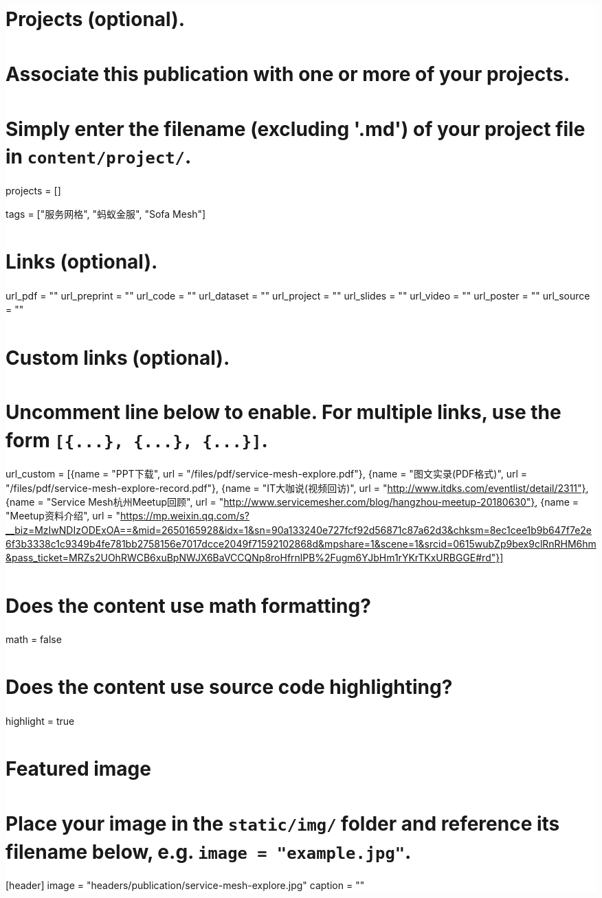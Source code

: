 # Projects (optional).
#   Associate this publication with one or more of your projects.
#   Simply enter the filename (excluding '.md') of your project file in `content/project/`.
projects = []

tags = ["服务网格", "蚂蚁金服", "Sofa Mesh"]

# Links (optional).
url_pdf = ""
url_preprint = ""
url_code = ""
url_dataset = ""
url_project = ""
url_slides = ""
url_video = ""
url_poster = ""
url_source = ""

# Custom links (optional).
#   Uncomment line below to enable. For multiple links, use the form `[{...}, {...}, {...}]`.
url_custom = [{name = "PPT下载", url = "/files/pdf/service-mesh-explore.pdf"}, {name = "图文实录(PDF格式)", url = "/files/pdf/service-mesh-explore-record.pdf"}, {name = "IT大咖说(视频回访)", url = "http://www.itdks.com/eventlist/detail/2311"}, {name = "Service Mesh杭州Meetup回顾", url = "http://www.servicemesher.com/blog/hangzhou-meetup-20180630"}, {name = "Meetup资料介绍", url = "https://mp.weixin.qq.com/s?__biz=MzIwNDIzODExOA==&mid=2650165928&idx=1&sn=90a133240e727fcf92d56871c87a62d3&chksm=8ec1cee1b9b647f7e2e6f3b3338c1c9349b4fe781bb2758156e7017dcce2049f71592102868d&mpshare=1&scene=1&srcid=0615wubZp9bex9clRnRHM6hm&pass_ticket=MRZs2UOhRWCB6xuBpNWJX6BaVCCQNp8roHfrnlPB%2Fugm6YJbHm1rYKrTKxURBGGE#rd"}]

# Does the content use math formatting?
math = false

# Does the content use source code highlighting?
highlight = true

# Featured image
# Place your image in the `static/img/` folder and reference its filename below, e.g. `image = "example.jpg"`.
[header]
image = "headers/publication/service-mesh-explore.jpg"
caption = ""
